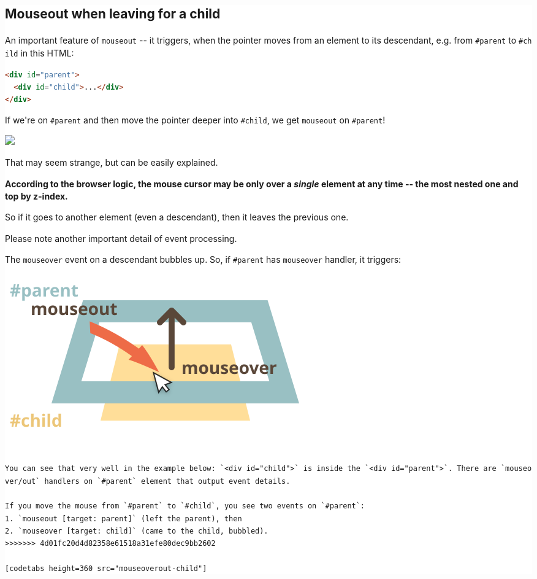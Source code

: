 ## Mouseout when leaving for a child

An important feature of `mouseout` -- it triggers, when the pointer moves from an element to its descendant, e.g. from `#parent` to `#child` in this HTML:

```html
<div id="parent">
  <div id="child">...</div>
</div>
```

If we're on `#parent` and then move the pointer deeper into `#child`, we get `mouseout` on `#parent`!

![](mouseover-to-child.svg)

That may seem strange, but can be easily explained.

**According to the browser logic, the mouse cursor may be only over a *single* element at any time -- the most nested one and top by z-index.**

So if it goes to another element (even a descendant), then it leaves the previous one.

Please note another important detail of event processing.

The `mouseover` event on a descendant bubbles up. So, if `#parent` has `mouseover` handler, it triggers:

![](mouseover-bubble-nested.svg)

```online
You can see that very well in the example below: `<div id="child">` is inside the `<div id="parent">`. There are `mouseover/out` handlers on `#parent` element that output event details.

If you move the mouse from `#parent` to `#child`, you see two events on `#parent`:
1. `mouseout [target: parent]` (left the parent), then
2. `mouseover [target: child]` (came to the child, bubbled).
>>>>>>> 4d01fc20d4d82358e61518a31efe80dec9bb2602

[codetabs height=360 src="mouseoverout-child"]
```
